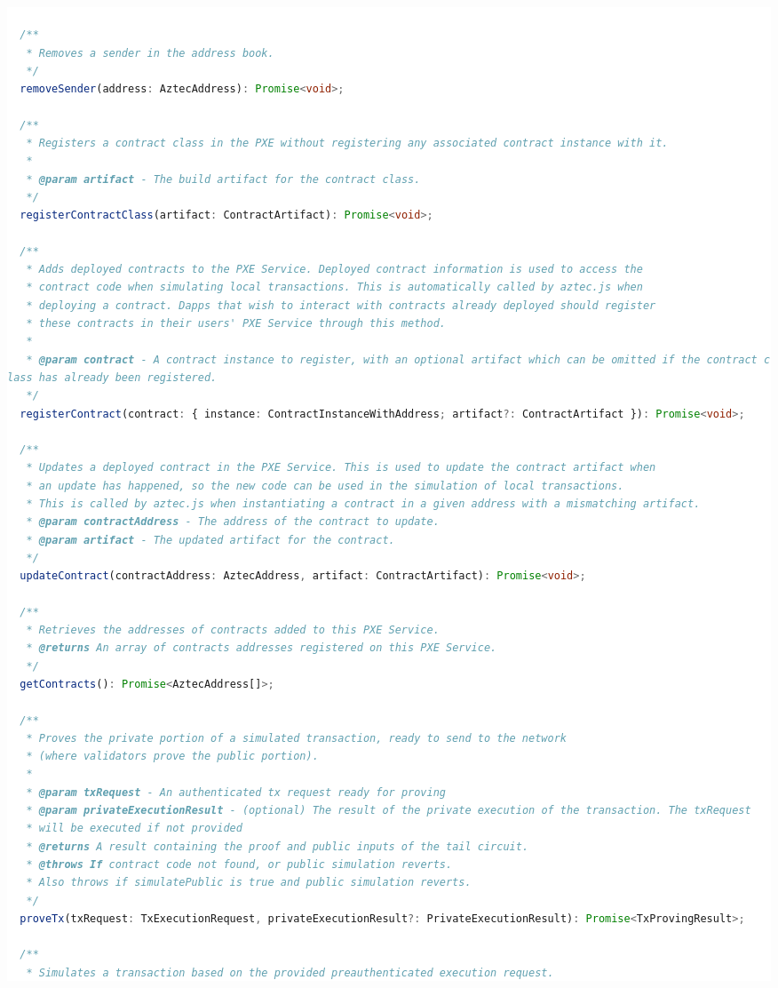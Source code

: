 ```typescript title="pxe-interface" showLineNumbers

  /**
   * Removes a sender in the address book.
   */
  removeSender(address: AztecAddress): Promise<void>;

  /**
   * Registers a contract class in the PXE without registering any associated contract instance with it.
   *
   * @param artifact - The build artifact for the contract class.
   */
  registerContractClass(artifact: ContractArtifact): Promise<void>;

  /**
   * Adds deployed contracts to the PXE Service. Deployed contract information is used to access the
   * contract code when simulating local transactions. This is automatically called by aztec.js when
   * deploying a contract. Dapps that wish to interact with contracts already deployed should register
   * these contracts in their users' PXE Service through this method.
   *
   * @param contract - A contract instance to register, with an optional artifact which can be omitted if the contract class has already been registered.
   */
  registerContract(contract: { instance: ContractInstanceWithAddress; artifact?: ContractArtifact }): Promise<void>;

  /**
   * Updates a deployed contract in the PXE Service. This is used to update the contract artifact when
   * an update has happened, so the new code can be used in the simulation of local transactions.
   * This is called by aztec.js when instantiating a contract in a given address with a mismatching artifact.
   * @param contractAddress - The address of the contract to update.
   * @param artifact - The updated artifact for the contract.
   */
  updateContract(contractAddress: AztecAddress, artifact: ContractArtifact): Promise<void>;

  /**
   * Retrieves the addresses of contracts added to this PXE Service.
   * @returns An array of contracts addresses registered on this PXE Service.
   */
  getContracts(): Promise<AztecAddress[]>;

  /**
   * Proves the private portion of a simulated transaction, ready to send to the network
   * (where validators prove the public portion).
   *
   * @param txRequest - An authenticated tx request ready for proving
   * @param privateExecutionResult - (optional) The result of the private execution of the transaction. The txRequest
   * will be executed if not provided
   * @returns A result containing the proof and public inputs of the tail circuit.
   * @throws If contract code not found, or public simulation reverts.
   * Also throws if simulatePublic is true and public simulation reverts.
   */
  proveTx(txRequest: TxExecutionRequest, privateExecutionResult?: PrivateExecutionResult): Promise<TxProvingResult>;

  /**
   * Simulates a transaction based on the provided preauthenticated execution request.
```